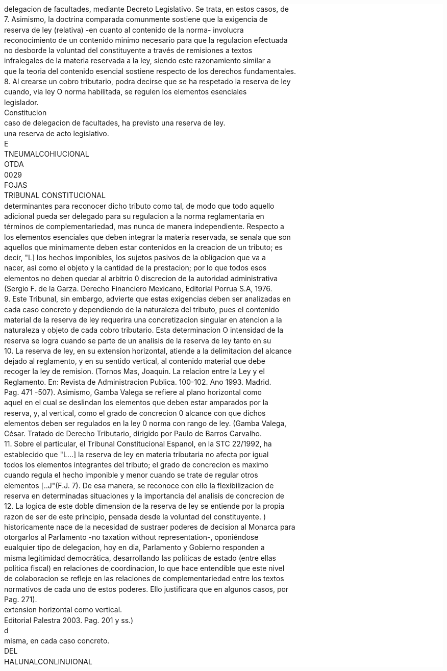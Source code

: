 delegacion de facultades, mediante Decreto Legislativo. Se trata, en estos casos, de  
7. Asimismo, la doctrina comparada comunmente sostiene que la exigencia de  
reserva de ley (relativa) -en cuanto al contenido de la norma- involucra  
reconocimiento de un contenido minimo necesario para que la regulacion efectuada  
no desborde la voluntad del constituyente a través de remisiones a textos  
infralegales de la materia reservada a la ley, siendo este razonamiento similar a  
que la teoria del contenido esencial sostiene respecto de los derechos fundamentales.  
8. Al crearse un cobro tributario, podra decirse que se ha respetado la reserva de ley  
cuando, via ley O norma habilitada, se regulen los elementos esenciales  
legislador.  
Constitucion  
caso de delegacion de facultades, ha previsto una reserva de ley.  
una reserva de acto legislativo.  
E  
TNEUMALCOHIUCIONAL  
OTDA  
0029  
FOJAS  
TRIBUNAL CONSTITUCIONAL  
determinantes para reconocer dicho tributo como tal, de modo que todo aquello  
adicional pueda ser delegado para su regulacion a la norma reglamentaria en  
términos de complementariedad, mas nunca de manera independiente. Respecto a  
los elementos esenciales que deben integrar la materia reservada, se senala que son  
aquellos que minimamente deben estar contenidos en la creacion de un tributo; es  
decir, "L] los hechos imponibles, los sujetos pasivos de la obligacion que va a  
nacer, asi como el objeto y la cantidad de la prestacion; por lo que todos esos  
elementos no deben quedar al arbitrio 0 discrecion de la autoridad administrativa  
(Sergio F. de la Garza. Derecho Financiero Mexicano, Editorial Porrua S.A, 1976.  
9. Este Tribunal, sin embargo, advierte que estas exigencias deben ser analizadas en  
cada caso concreto y dependiendo de la naturaleza del tributo, pues el contenido  
material de la reserva de ley requerira una concretizacion singular en atencion a la  
naturaleza y objeto de cada cobro tributario. Esta determinacion O intensidad de la  
reserva se logra cuando se parte de un analisis de la reserva de ley tanto en su  
10. La reserva de ley, en su extension horizontal, atiende a la delimitacion del alcance  
dejado al reglamento, y en su sentido vertical, al contenido material que debe  
recoger la ley de remision. (Tornos Mas, Joaquin. La relacion entre la Ley y el  
Reglamento. En: Revista de Administracion Publica. 100-102. Ano 1993. Madrid.  
Pag. 471 -507). Asimismo, Gamba Valega se refiere al plano horizontal como  
aquel en el cual se deslindan los elementos que deben estar amparados por la  
reserva, y, al vertical, como el grado de concrecion 0 alcance con que dichos  
elementos deben ser regulados en la ley 0 norma con rango de ley. (Gamba Valega,  
César. Tratado de Derecho Tributario, dirigido por Paulo de Barros Carvalho.  
11. Sobre el particular, el Tribunal Constitucional Espanol, en la STC 22/1992, ha  
establecido que "L...] la reserva de ley en materia tributaria no afecta por igual  
todos los elementos integrantes del tributo; el grado de concrecion es maximo  
cuando regula el hecho imponible y menor cuando se trate de regular otros  
elementos [..J"(F.J. 7). De esa manera, se reconoce con ello la flexibilizacion de  
reserva en determinadas situaciones y la importancia del analisis de concrecion de  
12. La logica de este doble dimension de la reserva de ley se entiende por la propia  
razon de ser de este principio, pensada desde la voluntad del constituyente. )  
historicamente nace de la necesidad de sustraer poderes de decision al Monarca para  
otorgarlos al Parlamento -no taxation without representation-, oponiéndose  
eualquier tipo de delegacion, hoy en dia, Parlamento y Gobierno responden a  
misma legitimidad democrâtica, desarrollando las politicas de estado (entre ellas  
politica fiscal) en relaciones de coordinacion, lo que hace entendible que este nivel  
de colaboracion se refleje en las relaciones de complementariedad entre los textos  
normativos de cada uno de estos poderes. Ello justificara que en algunos casos, por  
Pag. 271).  
extension horizontal como vertical.  
Editorial Palestra 2003. Pag. 201 y ss.)  
d  
misma, en cada caso concreto.  
DEL  
HALUNALCONLINUIONAL  